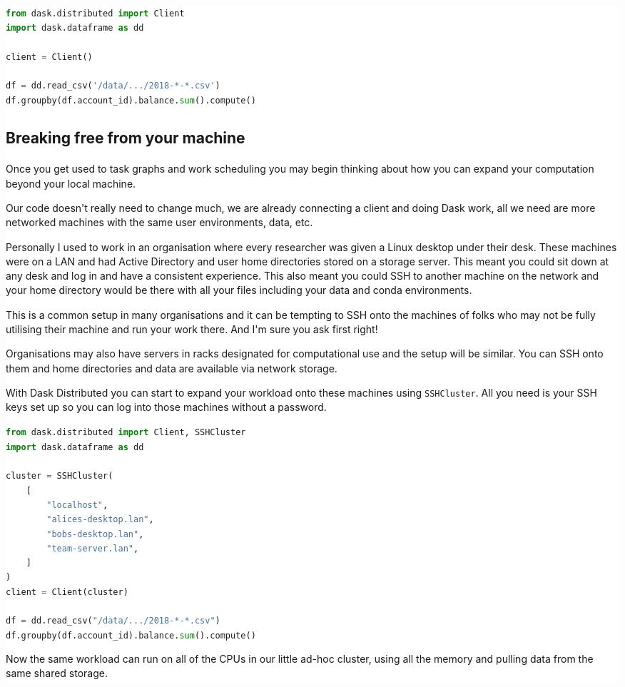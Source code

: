 ```python
from dask.distributed import Client
import dask.dataframe as dd

client = Client()

df = dd.read_csv('/data/.../2018-*-*.csv')
df.groupby(df.account_id).balance.sum().compute()
```

## Breaking free from your machine

Once you get used to task graphs and work scheduling you may begin thinking about how you can expand your computation beyond your local machine.

Our code doesn't really need to change much, we are already connecting a client and doing Dask work, all we need are more networked machines with the same user environments, data, etc.

Personally I used to work in an organisation where every researcher was given a Linux desktop under their desk. These machines were on a LAN and had Active Directory and user home directories stored on a storage server. This meant you could sit down at any desk and log in and have a consistent experience. This also meant you could SSH to another machine on the network and your home directory would be there with all your files including your data and conda environments.

This is a common setup in many organisations and it can be tempting to SSH onto the machines of folks who may not be fully utilising their machine and run your work there. And I'm sure you ask first right!

Organisations may also have servers in racks designated for computational use and the setup will be similar. You can SSH onto them and home directories and data are available via network storage.

With Dask Distributed you can start to expand your workload onto these machines using `SSHCluster`. All you need is your SSH keys set up so you can log into those machines without a password.

```python
from dask.distributed import Client, SSHCluster
import dask.dataframe as dd

cluster = SSHCluster(
    [
        "localhost",
        "alices-desktop.lan",
        "bobs-desktop.lan",
        "team-server.lan",
    ]
)
client = Client(cluster)

df = dd.read_csv("/data/.../2018-*-*.csv")
df.groupby(df.account_id).balance.sum().compute()
```

Now the same workload can run on all of the CPUs in our little ad-hoc cluster, using all the memory and pulling data from the same shared storage.
